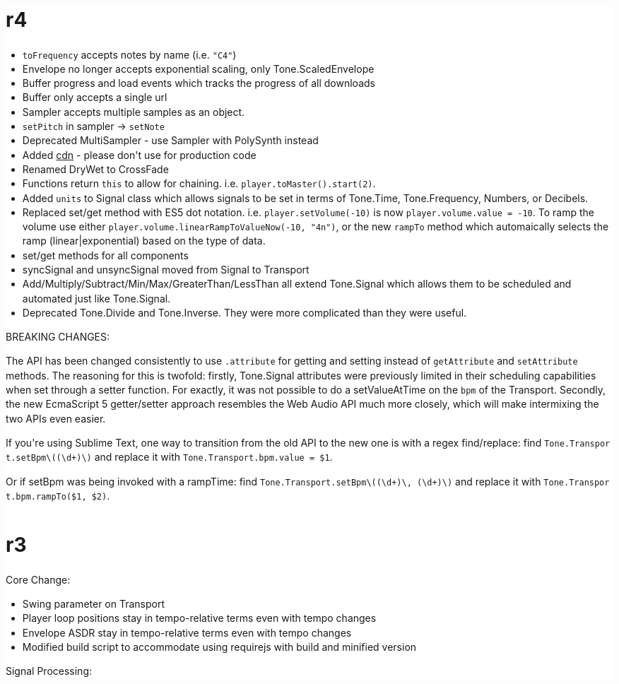 # r4

* `toFrequency` accepts notes by name (i.e. `"C4"`)
* Envelope no longer accepts exponential scaling, only Tone.ScaledEnvelope
* Buffer progress and load events which tracks the progress of all downloads
* Buffer only accepts a single url
* Sampler accepts multiple samples as an object.
* `setPitch` in sampler -> `setNote`
* Deprecated MultiSampler - use Sampler with PolySynth instead
* Added [cdn](http://cdn.tonejs.org/latest/Tone.min.js) - please don't use for production code
* Renamed DryWet to CrossFade
* Functions return `this` to allow for chaining. i.e. `player.toMaster().start(2)`.
* Added `units` to Signal class which allows signals to be set in terms of Tone.Time, Tone.Frequency, Numbers, or Decibels.
* Replaced set/get method with ES5 dot notation. i.e. `player.setVolume(-10)` is now `player.volume.value = -10`.
	To ramp the volume use either `player.volume.linearRampToValueNow(-10, "4n")`, or the new `rampTo` method which automaically selects the ramp (linear|exponential) based on the type of data.
* set/get methods for all components
* syncSignal and unsyncSignal moved from Signal to Transport
* Add/Multiply/Subtract/Min/Max/GreaterThan/LessThan all extend Tone.Signal which allows them to be scheduled and automated just like Tone.Signal.
* Deprecated Tone.Divide and Tone.Inverse. They were more complicated than they were useful.

BREAKING CHANGES:

The API has been changed consistently to use `.attribute` for getting and setting instead of `getAttribute` and `setAttribute` methods. The reasoning for this is twofold: firstly, Tone.Signal attributes were previously limited in their scheduling capabilities when set through a setter function. For exactly, it was not possible to do a setValueAtTime on the `bpm` of the Transport. Secondly, the new EcmaScript 5 getter/setter approach resembles the Web Audio API much more closely, which will make intermixing the two APIs even easier.

If you're using Sublime Text, one way to transition from the old API to the new one is with a regex find/replace:
	find `Tone.Transport.setBpm\((\d+)\)` and replace it with `Tone.Transport.bpm.value = $1`.

Or if setBpm was being invoked with a rampTime:
	find `Tone.Transport.setBpm\((\d+)\, (\d+)\)` and replace it with `Tone.Transport.bpm.rampTo($1, $2)`.


# r3

Core Change:

* Swing parameter on Transport
* Player loop positions stay in tempo-relative terms even with tempo changes
* Envelope ASDR stay in tempo-relative terms even with tempo changes
* Modified build script to accommodate using requirejs with build and minified version

Signal Processing:

